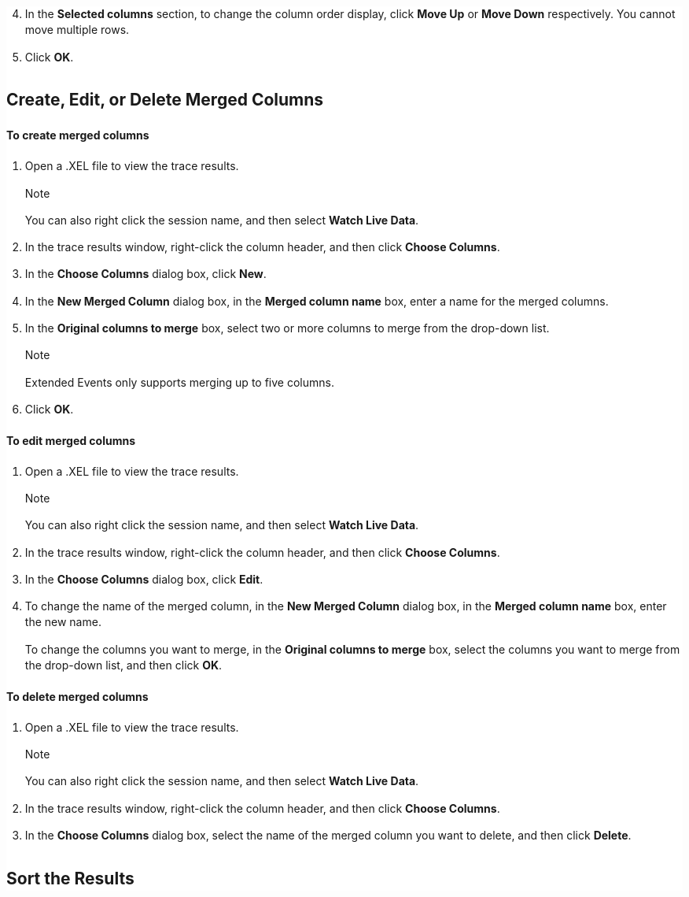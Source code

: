 4.  In the **Selected columns** section, to change the column order display, click **Move Up** or **Move Down** respectively. You cannot move multiple rows.  
  
5.  Click **OK**.  
  
##  <a name="ChangeColumns"></a> Create, Edit, or Delete Merged Columns  
  
#### To create merged columns  
  
1.  Open a .XEL file to view the trace results.  
  
    > [!NOTE]  
    >  You can also right click the session name, and then select **Watch Live Data**.  
  
2.  In the trace results window, right-click the column header, and then click **Choose Columns**.  
  
3.  In the **Choose Columns** dialog box, click **New**.  
  
4.  In the **New Merged Column** dialog box, in the **Merged column name** box, enter a name for the merged columns.  
  
5.  In the **Original columns to merge** box, select two or more columns to merge from the drop-down list.  
  
    > [!NOTE]  
    >  Extended Events only supports merging up to five columns.  
  
6.  Click **OK**.  
  
#### To edit merged columns  
  
1.  Open a .XEL file to view the trace results.  
  
    > [!NOTE]  
    >  You can also right click the session name, and then select **Watch Live Data**.  
  
2.  In the trace results window, right-click the column header, and then click **Choose Columns**.  
  
3.  In the **Choose Columns** dialog box, click **Edit**.  
  
4.  To change the name of the merged column, in the **New Merged Column** dialog box, in the **Merged column name** box, enter the new name.  
  
     To change the columns you want to merge, in the **Original columns to merge** box, select the columns you want to merge from the drop-down list, and then click **OK**.  
  
#### To delete merged columns  
  
1.  Open a .XEL file to view the trace results.  
  
    > [!NOTE]  
    >  You can also right click the session name, and then select **Watch Live Data**.  
  
2.  In the trace results window, right-click the column header, and then click **Choose Columns**.  
  
3.  In the **Choose Columns** dialog box, select the name of the merged column you want to delete, and then click **Delete**.  
  
##  <a name="SortResults"></a> Sort the Results  
  